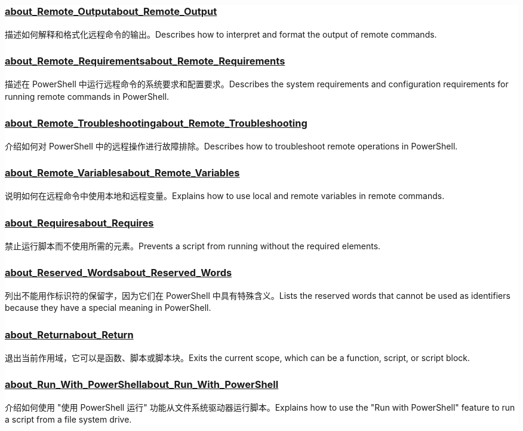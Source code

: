 ### [<span data-ttu-id="d4922-278">about_Remote_Output</span><span class="sxs-lookup"><span data-stu-id="d4922-278">about_Remote_Output</span></span>](about_Remote_Output.md)
<span data-ttu-id="d4922-279">描述如何解释和格式化远程命令的输出。</span><span class="sxs-lookup"><span data-stu-id="d4922-279">Describes how to interpret and format the output of remote commands.</span></span>

### [<span data-ttu-id="d4922-280">about_Remote_Requirements</span><span class="sxs-lookup"><span data-stu-id="d4922-280">about_Remote_Requirements</span></span>](about_Remote_Requirements.md)
<span data-ttu-id="d4922-281">描述在 PowerShell 中运行远程命令的系统要求和配置要求。</span><span class="sxs-lookup"><span data-stu-id="d4922-281">Describes the system requirements and configuration requirements for running remote commands in PowerShell.</span></span>

### [<span data-ttu-id="d4922-282">about_Remote_Troubleshooting</span><span class="sxs-lookup"><span data-stu-id="d4922-282">about_Remote_Troubleshooting</span></span>](about_Remote_Troubleshooting.md)
<span data-ttu-id="d4922-283">介绍如何对 PowerShell 中的远程操作进行故障排除。</span><span class="sxs-lookup"><span data-stu-id="d4922-283">Describes how to troubleshoot remote operations in PowerShell.</span></span>

### [<span data-ttu-id="d4922-284">about_Remote_Variables</span><span class="sxs-lookup"><span data-stu-id="d4922-284">about_Remote_Variables</span></span>](about_Remote_Variables.md)
<span data-ttu-id="d4922-285">说明如何在远程命令中使用本地和远程变量。</span><span class="sxs-lookup"><span data-stu-id="d4922-285">Explains how to use local and remote variables in remote commands.</span></span>

### [<span data-ttu-id="d4922-286">about_Requires</span><span class="sxs-lookup"><span data-stu-id="d4922-286">about_Requires</span></span>](about_Requires.md)
<span data-ttu-id="d4922-287">禁止运行脚本而不使用所需的元素。</span><span class="sxs-lookup"><span data-stu-id="d4922-287">Prevents a script from running without the required elements.</span></span>

### [<span data-ttu-id="d4922-288">about_Reserved_Words</span><span class="sxs-lookup"><span data-stu-id="d4922-288">about_Reserved_Words</span></span>](about_Reserved_Words.md)
<span data-ttu-id="d4922-289">列出不能用作标识符的保留字，因为它们在 PowerShell 中具有特殊含义。</span><span class="sxs-lookup"><span data-stu-id="d4922-289">Lists the reserved words that cannot be used as identifiers because they have a special meaning in PowerShell.</span></span>

### [<span data-ttu-id="d4922-290">about_Return</span><span class="sxs-lookup"><span data-stu-id="d4922-290">about_Return</span></span>](about_Return.md)
<span data-ttu-id="d4922-291">退出当前作用域，它可以是函数、脚本或脚本块。</span><span class="sxs-lookup"><span data-stu-id="d4922-291">Exits the current scope, which can be a function, script, or script block.</span></span>

### [<span data-ttu-id="d4922-292">about_Run_With_PowerShell</span><span class="sxs-lookup"><span data-stu-id="d4922-292">about_Run_With_PowerShell</span></span>](about_Run_With_PowerShell.md)
<span data-ttu-id="d4922-293">介绍如何使用 "使用 PowerShell 运行" 功能从文件系统驱动器运行脚本。</span><span class="sxs-lookup"><span data-stu-id="d4922-293">Explains how to use the "Run with PowerShell" feature to run a script from a file system drive.</span></span>
